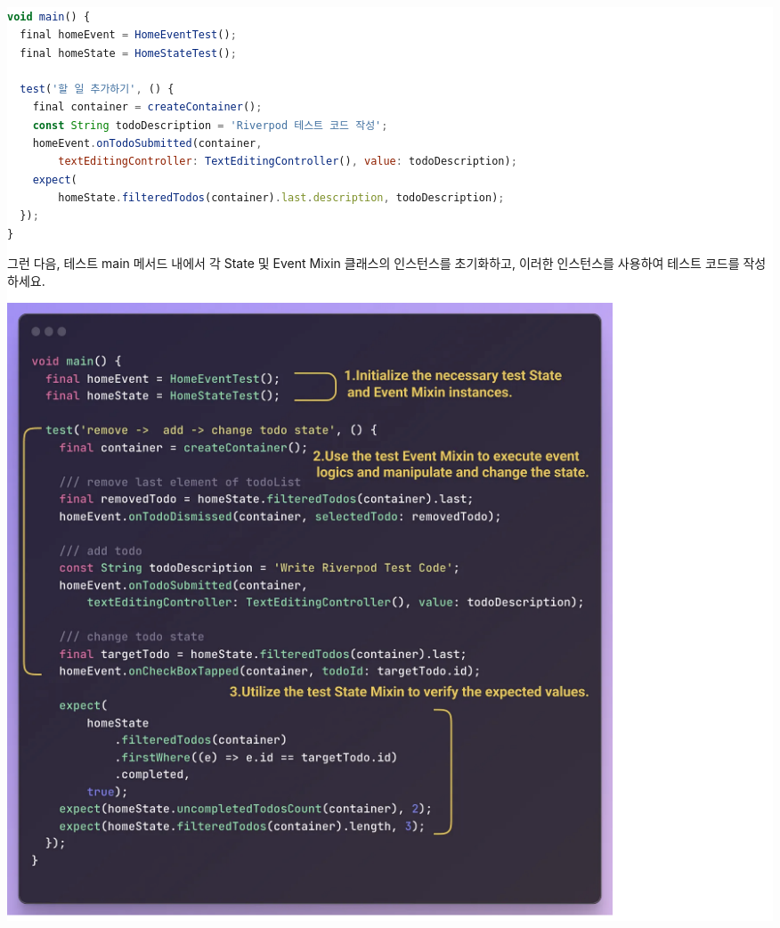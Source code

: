 ```js
void main() {  
  final homeEvent = HomeEventTest();  
  final homeState = HomeStateTest();  
  
  test('할 일 추가하기', () {  
    final container = createContainer();  
    const String todoDescription = 'Riverpod 테스트 코드 작성';  
    homeEvent.onTodoSubmitted(container,  
        textEditingController: TextEditingController(), value: todoDescription);  
    expect(  
        homeState.filteredTodos(container).last.description, todoDescription);  
  });
}
```

그런 다음, 테스트 main 메서드 내에서 각 State 및 Event Mixin 클래스의 인스턴스를 초기화하고, 이러한 인스턴스를 사용하여 테스트 코드를 작성하세요.

![이미지](./img/OrganizeYourGlobalProvidersinFlutterRiverpodwithMixinClass_9.png)
